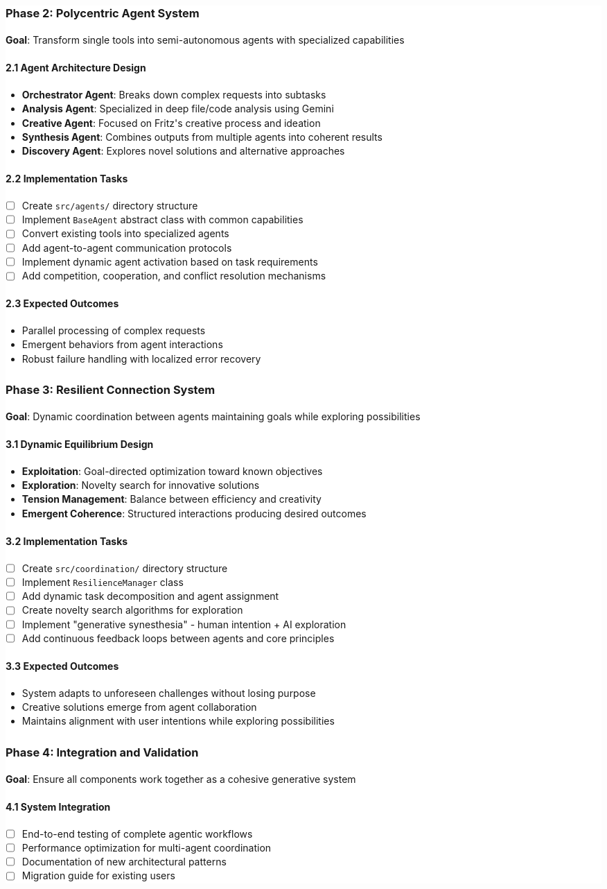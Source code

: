 ### Phase 2: Polycentric Agent System
**Goal**: Transform single tools into semi-autonomous agents with specialized capabilities

#### 2.1 Agent Architecture Design
- **Orchestrator Agent**: Breaks down complex requests into subtasks
- **Analysis Agent**: Specialized in deep file/code analysis using Gemini
- **Creative Agent**: Focused on Fritz's creative process and ideation
- **Synthesis Agent**: Combines outputs from multiple agents into coherent results
- **Discovery Agent**: Explores novel solutions and alternative approaches

#### 2.2 Implementation Tasks
- [ ] Create `src/agents/` directory structure
- [ ] Implement `BaseAgent` abstract class with common capabilities
- [ ] Convert existing tools into specialized agents
- [ ] Add agent-to-agent communication protocols
- [ ] Implement dynamic agent activation based on task requirements
- [ ] Add competition, cooperation, and conflict resolution mechanisms

#### 2.3 Expected Outcomes
- Parallel processing of complex requests
- Emergent behaviors from agent interactions
- Robust failure handling with localized error recovery

### Phase 3: Resilient Connection System
**Goal**: Dynamic coordination between agents maintaining goals while exploring possibilities

#### 3.1 Dynamic Equilibrium Design
- **Exploitation**: Goal-directed optimization toward known objectives
- **Exploration**: Novelty search for innovative solutions
- **Tension Management**: Balance between efficiency and creativity
- **Emergent Coherence**: Structured interactions producing desired outcomes

#### 3.2 Implementation Tasks
- [ ] Create `src/coordination/` directory structure
- [ ] Implement `ResilienceManager` class
- [ ] Add dynamic task decomposition and agent assignment
- [ ] Create novelty search algorithms for exploration
- [ ] Implement "generative synesthesia" - human intention + AI exploration
- [ ] Add continuous feedback loops between agents and core principles

#### 3.3 Expected Outcomes
- System adapts to unforeseen challenges without losing purpose
- Creative solutions emerge from agent collaboration
- Maintains alignment with user intentions while exploring possibilities

### Phase 4: Integration and Validation
**Goal**: Ensure all components work together as a cohesive generative system

#### 4.1 System Integration
- [ ] End-to-end testing of complete agentic workflows
- [ ] Performance optimization for multi-agent coordination
- [ ] Documentation of new architectural patterns
- [ ] Migration guide for existing users
